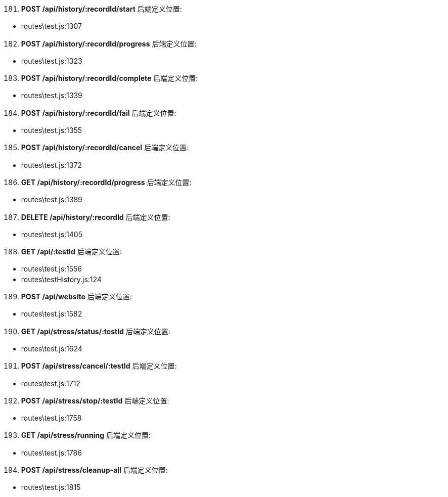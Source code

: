 181. **POST /api/history/:recordId/start**
   后端定义位置:
   - routes\test.js:1307

182. **POST /api/history/:recordId/progress**
   后端定义位置:
   - routes\test.js:1323

183. **POST /api/history/:recordId/complete**
   后端定义位置:
   - routes\test.js:1339

184. **POST /api/history/:recordId/fail**
   后端定义位置:
   - routes\test.js:1355

185. **POST /api/history/:recordId/cancel**
   后端定义位置:
   - routes\test.js:1372

186. **GET /api/history/:recordId/progress**
   后端定义位置:
   - routes\test.js:1389

187. **DELETE /api/history/:recordId**
   后端定义位置:
   - routes\test.js:1405

188. **GET /api/:testId**
   后端定义位置:
   - routes\test.js:1556
   - routes\testHistory.js:124

189. **POST /api/website**
   后端定义位置:
   - routes\test.js:1582

190. **GET /api/stress/status/:testId**
   后端定义位置:
   - routes\test.js:1624

191. **POST /api/stress/cancel/:testId**
   后端定义位置:
   - routes\test.js:1712

192. **POST /api/stress/stop/:testId**
   后端定义位置:
   - routes\test.js:1758

193. **GET /api/stress/running**
   后端定义位置:
   - routes\test.js:1786

194. **POST /api/stress/cleanup-all**
   后端定义位置:
   - routes\test.js:1815
